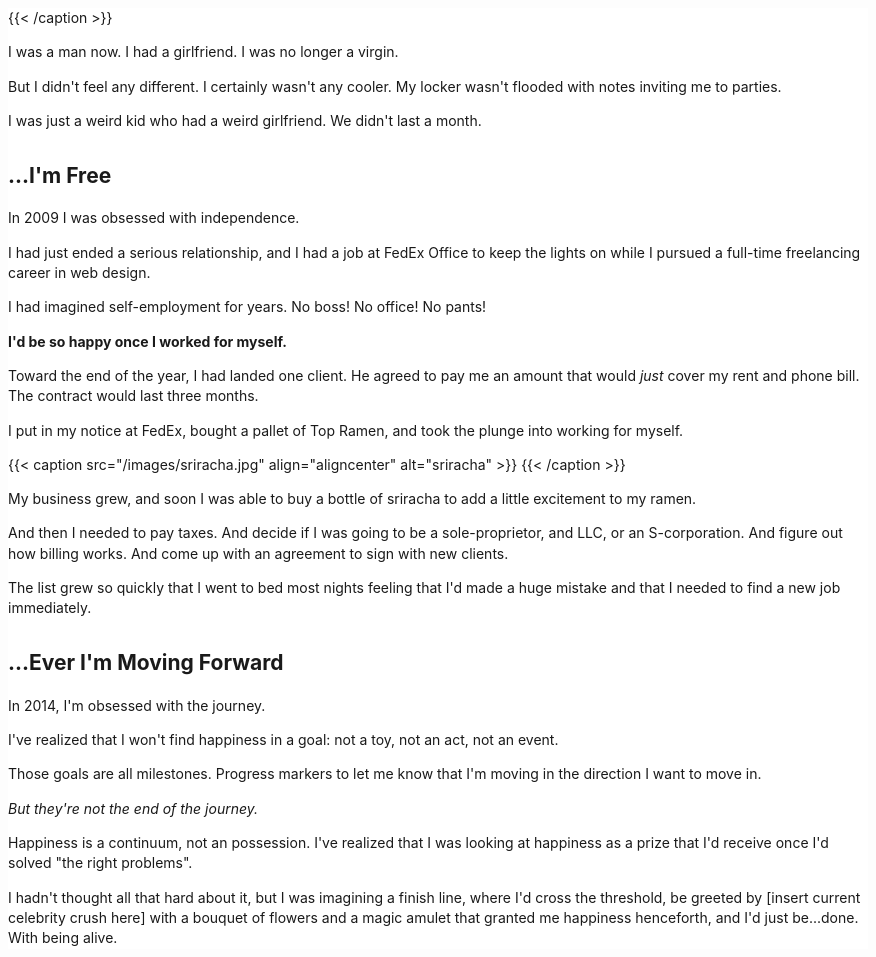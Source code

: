 {{< /caption >}}

I was a man now. I had a girlfriend. I was no longer a virgin.

But I didn't feel any different. I certainly wasn't any cooler. My locker wasn't flooded with notes inviting me to parties.

I was just a weird kid who had a weird girlfriend. We didn't last a month.

## ...I'm Free

In 2009 I was obsessed with independence.

I had just ended a serious relationship, and I had a job at FedEx Office to keep the lights on while I pursued a full-time freelancing career in web design.

I had imagined self-employment for years. No boss! No office! No pants!

**I'd be so happy once I worked for myself.**

Toward the end of the year, I had landed one client. He agreed to pay me an amount that would *just* cover my rent and phone bill. The contract would last three months.

I put in my notice at FedEx, bought a pallet of Top Ramen, and took the plunge into working for myself.

{{< caption src="/images/sriracha.jpg"
            align="aligncenter"
            alt="sriracha" >}}
{{< /caption >}}

My business grew, and soon I was able to buy a bottle of sriracha to add a little excitement to my ramen.

And then I needed to pay taxes. And decide if I was going to be a sole-proprietor, and LLC, or an S-corporation. And figure out how billing works. And come up with an agreement to sign with new clients.

The list grew so quickly that I went to bed most nights feeling that I'd made a huge mistake and that I needed to find a new job immediately.

## ...Ever I'm Moving Forward

In 2014, I'm obsessed with the journey.

I've realized that I won't find happiness in a goal: not a toy, not an act, not an event.

Those goals are all milestones. Progress markers to let me know that I'm moving in the direction I want to move in.

*But they're not the end of the journey.*

Happiness is a continuum, not an possession. I've realized that I was looking at happiness as a prize that I'd receive once I'd solved "the right problems".

I hadn't thought all that hard about it, but I was imagining a finish line, where I'd cross the threshold, be greeted by [insert current celebrity crush here] with a bouquet of flowers and a magic amulet that granted me happiness henceforth, and I'd just be...done. With being alive.


 [1]: https://www.youtube.com/watch?v=lQOo17fHTKE
 [2]: https://www.youtube.com/watch?v=R_K6971WmAs
 [3]: https://www.youtube.com/watch?v=2s3iGpDqQpQ